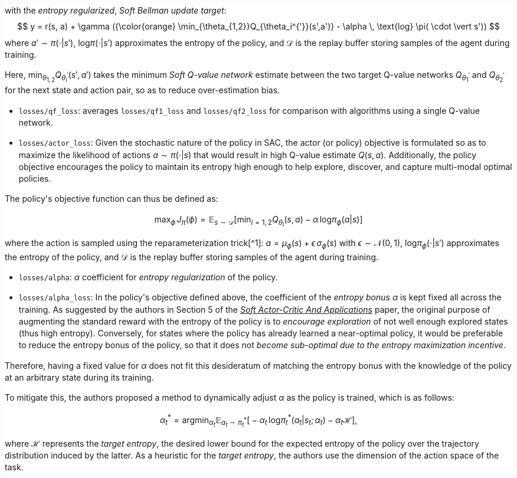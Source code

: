 with the *entropy regularized*, *Soft Bellman update target*:
$$
    y = r(s, a) + \gamma ({\color{orange} \min_{\theta_{1,2}}Q_{\theta_i^{'}}(s',a')} - \alpha \, \text{log} \pi( \cdot \vert s'))
$$ where $a' \sim \pi( \cdot \vert s')$, $\text{log} \pi( \cdot \vert s')$ approximates the entropy of the policy, and $\mathcal{D}$ is the replay buffer storing samples of the agent during training.

Here, $\min_{\theta_{1,2}}Q_{\theta_i^{'}}(s',a')$ takes the minimum *Soft Q-value network* estimate between the two target Q-value networks $Q_{\theta_1^{'}}$ and $Q_{\theta_2^{'}}$ for the next state and action pair, so as to reduce over-estimation bias.

* `losses/qf_loss`: averages `losses/qf1_loss` and `losses/qf2_loss` for comparison with algorithms using a single Q-value network.

* `losses/actor_loss`: Given the stochastic nature of the policy in SAC, the actor (or policy) objective is formulated so as to maximize the likelihood of actions $a \sim \pi( \cdot \vert s)$ that would result in high Q-value estimate $Q(s, a)$. Additionally, the policy objective encourages the policy to maintain its entropy high enough to help explore, discover, and capture multi-modal optimal policies.

The policy's objective function can thus be defined as:

$$
    \text{max}_{\phi} \, J_{\pi}(\phi) = \mathbb{E}_{s \sim \mathcal{D}} \Big[ \text{min}_{i=1,2} Q_{\theta_i}(s, a) - \alpha \, \text{log}\pi_{\phi}(a \vert s) \Big]
$$

where the action is sampled using the reparameterization trick[^1]: $a = \mu_{\phi}(s) + \epsilon \, \sigma_{\phi}(s)$ with $\epsilon \sim \mathcal{N}(0, 1)$, $\text{log} \pi_{\phi}( \cdot \vert s')$ approximates the entropy of the policy, and $\mathcal{D}$ is the replay buffer storing samples of the agent during training.

* `losses/alpha`: $\alpha$ coefficient for *entropy regularization* of the policy.

* `losses/alpha_loss`: In the policy's objective defined above, the coefficient of the *entropy bonus* $\alpha$ is kept fixed all across the training.
As suggested by the authors in Section 5 of the [*Soft Actor-Critic And Applications*](https://arxiv.org/abs/1812.05905) paper, the original purpose of augmenting the standard reward with the entropy of the policy is to *encourage exploration* of not well enough explored states (thus high entropy).
Conversely, for states where the policy has already learned a near-optimal policy, it would be preferable to reduce the entropy bonus of the policy, so that it does not *become sub-optimal due to the entropy maximization incentive*.

Therefore, having a fixed value for $\alpha$ does not fit this desideratum of matching the entropy bonus with the knowledge of the policy at an arbitrary state during its training.

To mitigate this, the authors proposed a method to dynamically adjust $\alpha$ as the policy is trained, which is as follows:

$$
    \alpha^{*}_t = \text{argmin}_{\alpha_t} \mathbb{E}_{a_t \sim \pi^{*}_t} \big[ -\alpha_t \, \text{log}\pi^{*}_t(a_t \vert s_t; \alpha_t) - \alpha_t \mathcal{H} \big],
$$

where $\mathcal{H}$ represents the *target entropy*, the desired lower bound for the expected entropy of the policy over the trajectory distribution induced by the latter.
As a heuristic for the *target entropy*, the authors use the dimension of the action space of the task.
